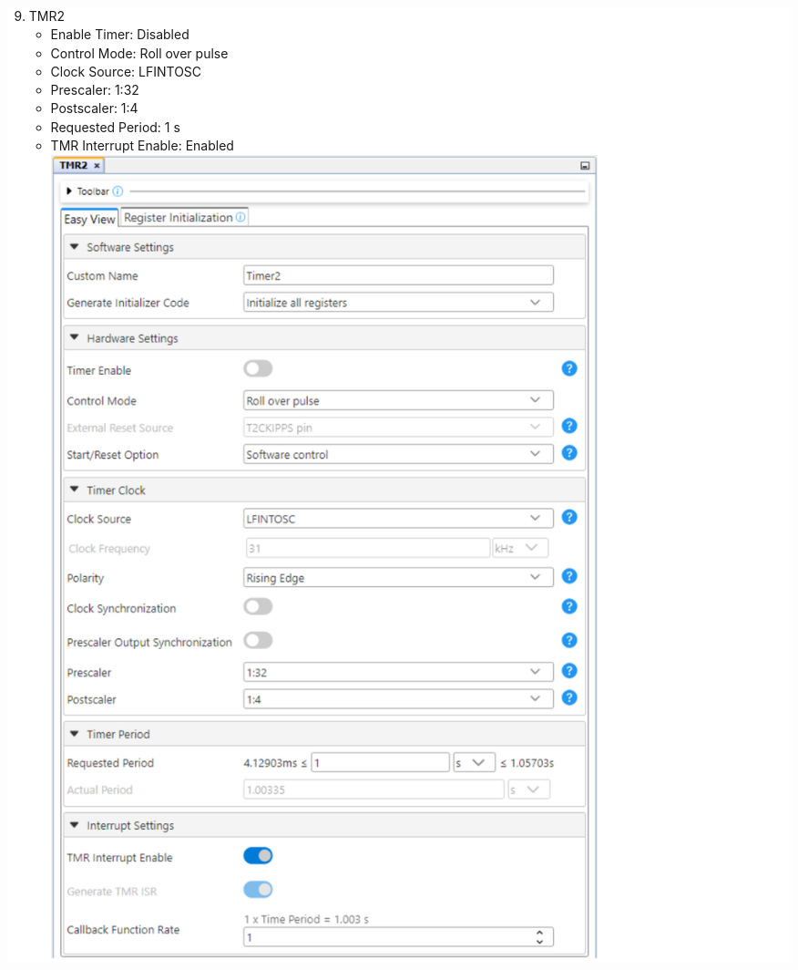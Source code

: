 9. TMR2
    - Enable Timer: Disabled
    - Control Mode: Roll over pulse
    - Clock Source: LFINTOSC
    - Prescaler: 1:32
    - Postscaler: 1:4
    - Requested Period: 1 s
    - TMR Interrupt Enable: Enabled
    <br><img src="images/mcc_tmr2.png" width="600">
